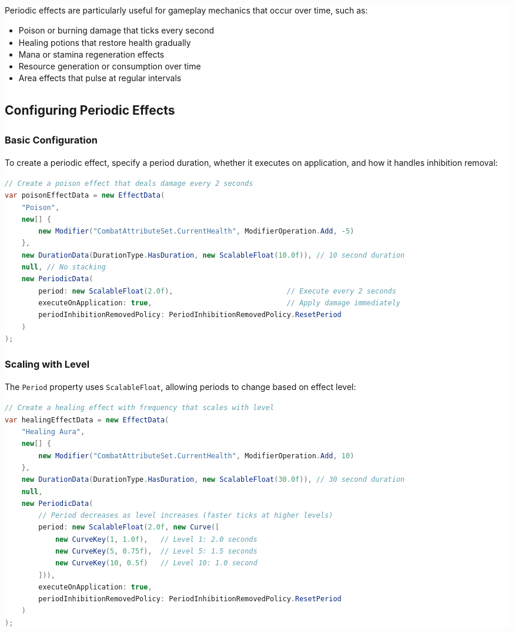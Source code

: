 Periodic effects are particularly useful for gameplay mechanics that occur over time, such as:
- Poison or burning damage that ticks every second
- Healing potions that restore health gradually
- Mana or stamina regeneration effects
- Resource generation or consumption over time
- Area effects that pulse at regular intervals

## Configuring Periodic Effects

### Basic Configuration

To create a periodic effect, specify a period duration, whether it executes on application, and how it handles inhibition removal:

```csharp
// Create a poison effect that deals damage every 2 seconds
var poisonEffectData = new EffectData(
    "Poison",
    new[] {
        new Modifier("CombatAttributeSet.CurrentHealth", ModifierOperation.Add, -5)
    },
    new DurationData(DurationType.HasDuration, new ScalableFloat(10.0f)), // 10 second duration
    null, // No stacking
    new PeriodicData(
        period: new ScalableFloat(2.0f),                           // Execute every 2 seconds
        executeOnApplication: true,                                // Apply damage immediately
        periodInhibitionRemovedPolicy: PeriodInhibitionRemovedPolicy.ResetPeriod
    )
);
```

### Scaling with Level

The `Period` property uses `ScalableFloat`, allowing periods to change based on effect level:

```csharp
// Create a healing effect with frequency that scales with level
var healingEffectData = new EffectData(
    "Healing Aura",
    new[] {
        new Modifier("CombatAttributeSet.CurrentHealth", ModifierOperation.Add, 10)
    },
    new DurationData(DurationType.HasDuration, new ScalableFloat(30.0f)), // 30 second duration
    null,
    new PeriodicData(
        // Period decreases as level increases (faster ticks at higher levels)
        period: new ScalableFloat(2.0f, new Curve([
            new CurveKey(1, 1.0f),   // Level 1: 2.0 seconds
            new CurveKey(5, 0.75f),  // Level 5: 1.5 seconds
            new CurveKey(10, 0.5f)   // Level 10: 1.0 second
        ])),
        executeOnApplication: true,
        periodInhibitionRemovedPolicy: PeriodInhibitionRemovedPolicy.ResetPeriod
    )
);
```
